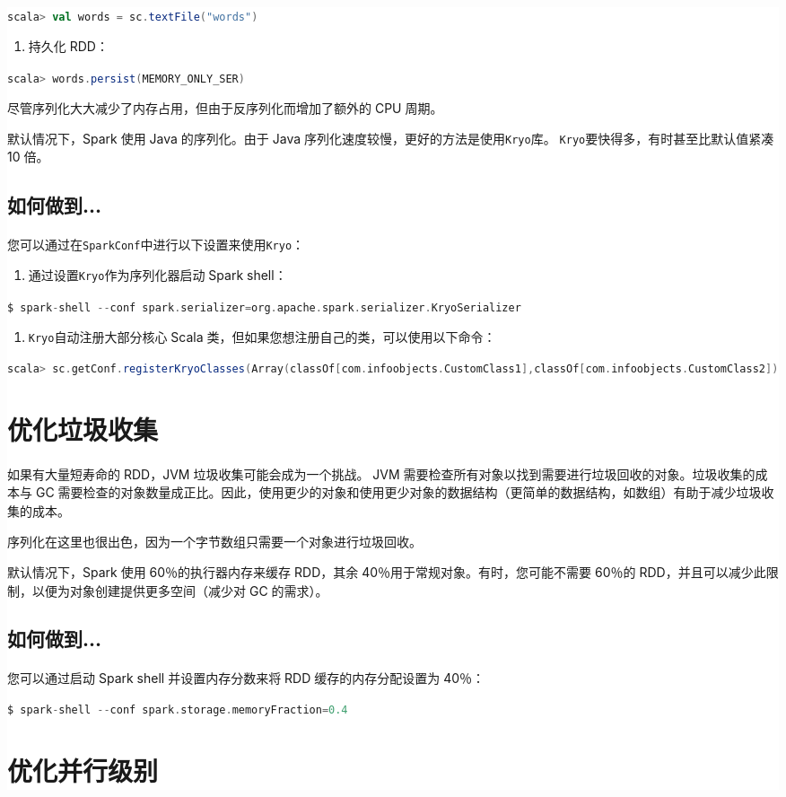 ```scala
scala> val words = sc.textFile("words")

```

1.  持久化 RDD：

```scala
scala> words.persist(MEMORY_ONLY_SER)

```

尽管序列化大大减少了内存占用，但由于反序列化而增加了额外的 CPU 周期。

默认情况下，Spark 使用 Java 的序列化。由于 Java 序列化速度较慢，更好的方法是使用`Kryo`库。 `Kryo`要快得多，有时甚至比默认值紧凑 10 倍。

## 如何做到…

您可以通过在`SparkConf`中进行以下设置来使用`Kryo`：

1.  通过设置`Kryo`作为序列化器启动 Spark shell：

```scala
$ spark-shell --conf spark.serializer=org.apache.spark.serializer.KryoSerializer

```

1.  `Kryo`自动注册大部分核心 Scala 类，但如果您想注册自己的类，可以使用以下命令：

```scala
scala> sc.getConf.registerKryoClasses(Array(classOf[com.infoobjects.CustomClass1],classOf[com.infoobjects.CustomClass2])

```

# 优化垃圾收集

如果有大量短寿命的 RDD，JVM 垃圾收集可能会成为一个挑战。 JVM 需要检查所有对象以找到需要进行垃圾回收的对象。垃圾收集的成本与 GC 需要检查的对象数量成正比。因此，使用更少的对象和使用更少对象的数据结构（更简单的数据结构，如数组）有助于减少垃圾收集的成本。

序列化在这里也很出色，因为一个字节数组只需要一个对象进行垃圾回收。

默认情况下，Spark 使用 60％的执行器内存来缓存 RDD，其余 40％用于常规对象。有时，您可能不需要 60％的 RDD，并且可以减少此限制，以便为对象创建提供更多空间（减少对 GC 的需求）。

## 如何做到…

您可以通过启动 Spark shell 并设置内存分数来将 RDD 缓存的内存分配设置为 40％：

```scala
$ spark-shell --conf spark.storage.memoryFraction=0.4

```

# 优化并行级别

